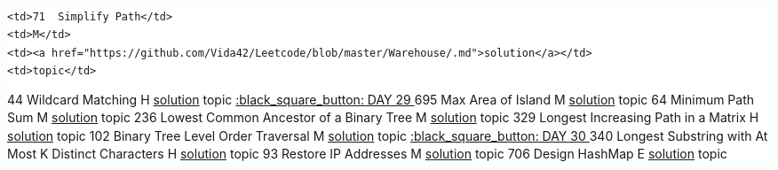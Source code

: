     <td>71  Simplify Path</td>
    <td>M</td>
    <td><a href="https://github.com/Vida42/Leetcode/blob/master/Warehouse/.md">solution</a></td>
    <td>topic</td>
</tr>
<tr>
    <td>44  Wildcard Matching</td>
    <td>H</td>
    <td><a href="https://github.com/Vida42/Leetcode/blob/master/Warehouse/.md">solution</a></td>
    <td>topic</td>
</tr>
<tr>
    <td rowspan="5"> <a href="https://github.com/Vida42/Leetcode/issues/"> :black_square_button: DAY 29 </a> </td>
    <td>695 Max Area of Island</td>
    <td>M</td>
    <td><a href="https://github.com/Vida42/Leetcode/blob/master/Warehouse/.md">solution</a></td>
    <td>topic</td>
</tr>
<tr>
    <td>64  Minimum Path Sum</td>
    <td>M</td>
    <td><a href="https://github.com/Vida42/Leetcode/blob/master/Warehouse/.md">solution</a></td>
    <td>topic</td>
</tr>
<tr>
    <td>236 Lowest Common Ancestor of a Binary Tree</td>
    <td>M</td>
    <td><a href="https://github.com/Vida42/Leetcode/blob/master/Warehouse/.md">solution</a></td>
    <td>topic</td>
</tr>
<tr>
    <td>329 Longest Increasing Path in a Matrix</td>
    <td>H</td>
    <td><a href="https://github.com/Vida42/Leetcode/blob/master/Warehouse/.md">solution</a></td>
    <td>topic</td>
</tr>
<tr>
    <td>102 Binary Tree Level Order Traversal</td>
    <td>M</td>
    <td><a href="https://github.com/Vida42/Leetcode/blob/master/Warehouse/.md">solution</a></td>
    <td>topic</td>
</tr>
<tr>
    <td rowspan="5"> <a href="https://github.com/Vida42/Leetcode/issues/"> :black_square_button: DAY 30 </a> </td>
    <td>340 Longest Substring with At Most K Distinct Characters</td>
    <td>H</td>
    <td><a href="https://github.com/Vida42/Leetcode/blob/master/Warehouse/.md">solution</a></td>
    <td>topic</td>
</tr>
<tr>
    <td>93  Restore IP Addresses</td>
    <td>M</td>
    <td><a href="https://github.com/Vida42/Leetcode/blob/master/Warehouse/.md">solution</a></td>
    <td>topic</td>
</tr>
<tr>
    <td>706 Design HashMap</td>
    <td>E</td>
    <td><a href="https://github.com/Vida42/Leetcode/blob/master/Warehouse/.md">solution</a></td>
    <td>topic</td>
</tr>
<tr>